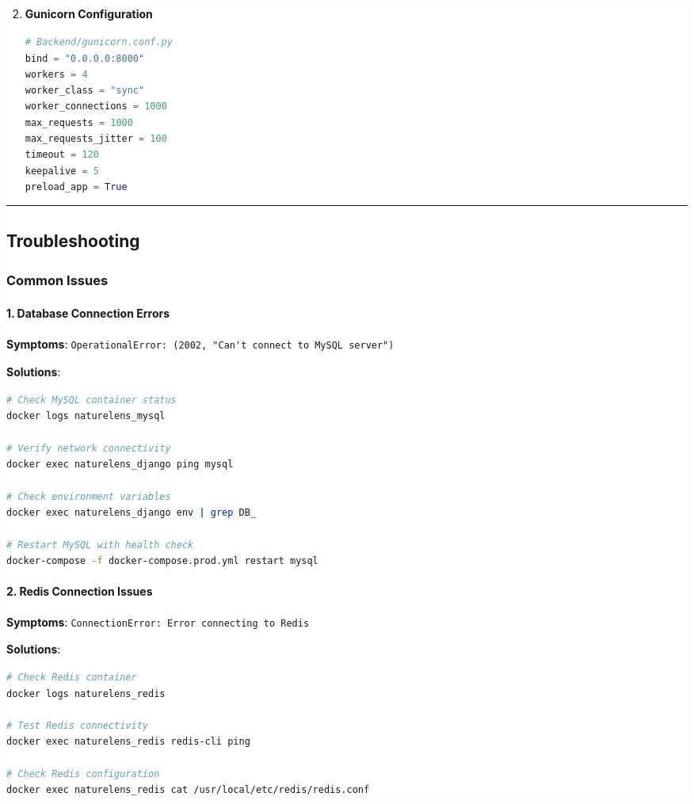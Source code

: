 2. **Gunicorn Configuration**
   ```python
   # Backend/gunicorn.conf.py
   bind = "0.0.0.0:8000"
   workers = 4
   worker_class = "sync"
   worker_connections = 1000
   max_requests = 1000
   max_requests_jitter = 100
   timeout = 120
   keepalive = 5
   preload_app = True
   ```

---

## Troubleshooting

### Common Issues

#### 1. Database Connection Errors
**Symptoms**: `OperationalError: (2002, "Can't connect to MySQL server")`

**Solutions**:
```bash
# Check MySQL container status
docker logs naturelens_mysql

# Verify network connectivity
docker exec naturelens_django ping mysql

# Check environment variables
docker exec naturelens_django env | grep DB_

# Restart MySQL with health check
docker-compose -f docker-compose.prod.yml restart mysql
```

#### 2. Redis Connection Issues
**Symptoms**: `ConnectionError: Error connecting to Redis`

**Solutions**:
```bash
# Check Redis container
docker logs naturelens_redis

# Test Redis connectivity
docker exec naturelens_redis redis-cli ping

# Check Redis configuration
docker exec naturelens_redis cat /usr/local/etc/redis/redis.conf
```
